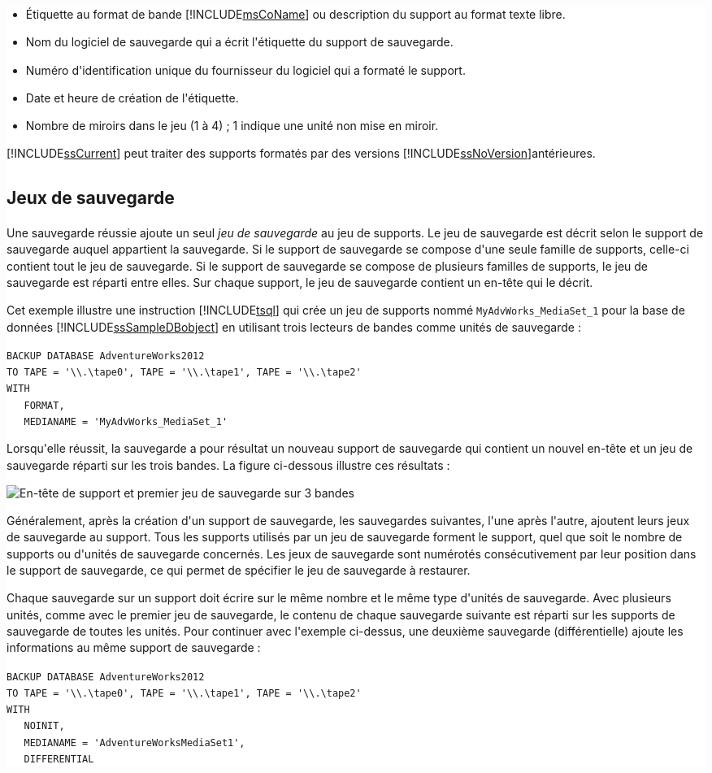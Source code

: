 -   Étiquette au format de bande [!INCLUDE[msCoName](../../includes/msconame-md.md)] ou description du support au format texte libre.  
  
-   Nom du logiciel de sauvegarde qui a écrit l'étiquette du support de sauvegarde.  
  
-   Numéro d'identification unique du fournisseur du logiciel qui a formaté le support.  
  
-   Date et heure de création de l'étiquette.  
  
-   Nombre de miroirs dans le jeu (1 à 4) ; 1 indique une unité non mise en miroir.  
  
 [!INCLUDE[ssCurrent](../../includes/sscurrent-md.md)] peut traiter des supports formatés par des versions [!INCLUDE[ssNoVersion](../../includes/ssnoversion-md.md)]antérieures.  
  
## <a name="backup-sets"></a>Jeux de sauvegarde  
 Une sauvegarde réussie ajoute un seul *jeu de sauvegarde* au jeu de supports. Le jeu de sauvegarde est décrit selon le support de sauvegarde auquel appartient la sauvegarde. Si le support de sauvegarde se compose d'une seule famille de supports, celle-ci contient tout le jeu de sauvegarde. Si le support de sauvegarde se compose de plusieurs familles de supports, le jeu de sauvegarde est réparti entre elles. Sur chaque support, le jeu de sauvegarde contient un en-tête qui le décrit.  
  
 Cet exemple illustre une instruction [!INCLUDE[tsql](../../includes/tsql-md.md)] qui crée un jeu de supports nommé `MyAdvWorks_MediaSet_1` pour la base de données [!INCLUDE[ssSampleDBobject](../../includes/sssampledbobject-md.md)] en utilisant trois lecteurs de bandes comme unités de sauvegarde :  
  
```  
BACKUP DATABASE AdventureWorks2012  
TO TAPE = '\\.\tape0', TAPE = '\\.\tape1', TAPE = '\\.\tape2'  
WITH   
   FORMAT,  
   MEDIANAME = 'MyAdvWorks_MediaSet_1'  
```  
  
 Lorsqu'elle réussit, la sauvegarde a pour résultat un nouveau support de sauvegarde qui contient un nouvel en-tête et un jeu de sauvegarde réparti sur les trois bandes. La figure ci-dessous illustre ces résultats :  
  
 ![En-tête de support et premier jeu de sauvegarde sur 3 bandes](../../relational-databases/backup-restore/media/bnr-mediaset-new.gif "En-tête de support et premier jeu de sauvegarde sur 3 bandes")  
  
 Généralement, après la création d'un support de sauvegarde, les sauvegardes suivantes, l'une après l'autre, ajoutent leurs jeux de sauvegarde au support. Tous les supports utilisés par un jeu de sauvegarde forment le support, quel que soit le nombre de supports ou d'unités de sauvegarde concernés. Les jeux de sauvegarde sont numérotés consécutivement par leur position dans le support de sauvegarde, ce qui permet de spécifier le jeu de sauvegarde à restaurer.  
  
 Chaque sauvegarde sur un support doit écrire sur le même nombre et le même type d'unités de sauvegarde. Avec plusieurs unités, comme avec le premier jeu de sauvegarde, le contenu de chaque sauvegarde suivante est réparti sur les supports de sauvegarde de toutes les unités. Pour continuer avec l'exemple ci-dessus, une deuxième sauvegarde (différentielle) ajoute les informations au même support de sauvegarde :  
  
```  
BACKUP DATABASE AdventureWorks2012  
TO TAPE = '\\.\tape0', TAPE = '\\.\tape1', TAPE = '\\.\tape2'  
WITH   
   NOINIT,  
   MEDIANAME = 'AdventureWorksMediaSet1',  
   DIFFERENTIAL  
```  
  